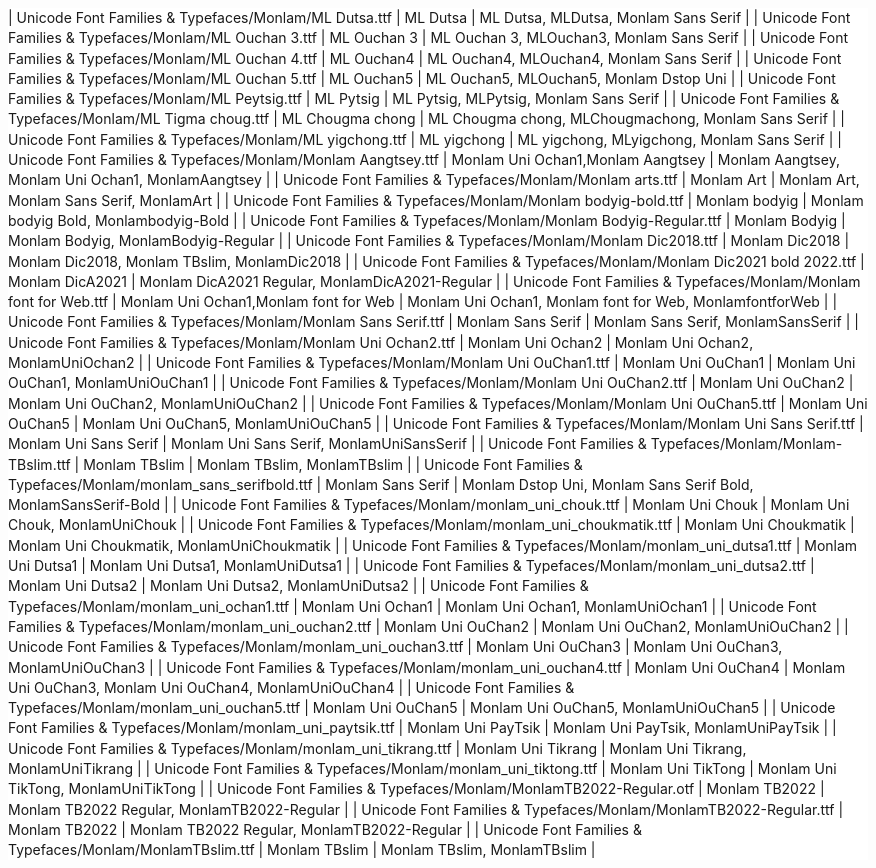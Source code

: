 | Unicode Font Families & Typefaces/Monlam/ML Dutsa.ttf | ML Dutsa | ML Dutsa, MLDutsa, Monlam Sans Serif |
| Unicode Font Families & Typefaces/Monlam/ML Ouchan 3.ttf | ML Ouchan 3 | ML Ouchan 3, MLOuchan3, Monlam Sans Serif |
| Unicode Font Families & Typefaces/Monlam/ML Ouchan 4.ttf | ML Ouchan4 | ML Ouchan4, MLOuchan4, Monlam Sans Serif |
| Unicode Font Families & Typefaces/Monlam/ML Ouchan 5.ttf | ML Ouchan5 | ML Ouchan5, MLOuchan5, Monlam Dstop Uni |
| Unicode Font Families & Typefaces/Monlam/ML Peytsig.ttf | ML Pytsig | ML Pytsig, MLPytsig, Monlam Sans Serif |
| Unicode Font Families & Typefaces/Monlam/ML Tigma choug.ttf | ML Chougma chong | ML Chougma chong, MLChougmachong, Monlam Sans Serif |
| Unicode Font Families & Typefaces/Monlam/ML yigchong.ttf | ML yigchong | ML yigchong, MLyigchong, Monlam Sans Serif |
| Unicode Font Families & Typefaces/Monlam/Monlam Aangtsey.ttf | Monlam Uni Ochan1,Monlam Aangtsey | Monlam Aangtsey, Monlam Uni Ochan1, MonlamAangtsey |
| Unicode Font Families & Typefaces/Monlam/Monlam arts.ttf | Monlam Art | Monlam Art, Monlam Sans Serif, MonlamArt |
| Unicode Font Families & Typefaces/Monlam/Monlam bodyig-bold.ttf | Monlam bodyig | Monlam bodyig Bold, Monlambodyig-Bold |
| Unicode Font Families & Typefaces/Monlam/Monlam Bodyig-Regular.ttf | Monlam Bodyig | Monlam Bodyig, MonlamBodyig-Regular |
| Unicode Font Families & Typefaces/Monlam/Monlam Dic2018.ttf | Monlam Dic2018 | Monlam Dic2018, Monlam TBslim, MonlamDic2018 |
| Unicode Font Families & Typefaces/Monlam/Monlam Dic2021 bold 2022.ttf | Monlam DicA2021 | Monlam DicA2021 Regular, MonlamDicA2021-Regular |
| Unicode Font Families & Typefaces/Monlam/Monlam font for Web.ttf | Monlam Uni Ochan1,Monlam font for Web | Monlam Uni Ochan1, Monlam font for Web, MonlamfontforWeb |
| Unicode Font Families & Typefaces/Monlam/Monlam Sans Serif.ttf | Monlam Sans Serif | Monlam Sans Serif, MonlamSansSerif |
| Unicode Font Families & Typefaces/Monlam/Monlam Uni Ochan2.ttf | Monlam Uni Ochan2 | Monlam Uni Ochan2, MonlamUniOchan2 |
| Unicode Font Families & Typefaces/Monlam/Monlam Uni OuChan1.ttf | Monlam Uni OuChan1 | Monlam Uni OuChan1, MonlamUniOuChan1 |
| Unicode Font Families & Typefaces/Monlam/Monlam Uni OuChan2.ttf | Monlam Uni OuChan2 | Monlam Uni OuChan2, MonlamUniOuChan2 |
| Unicode Font Families & Typefaces/Monlam/Monlam Uni OuChan5.ttf | Monlam Uni OuChan5 | Monlam Uni OuChan5, MonlamUniOuChan5 |
| Unicode Font Families & Typefaces/Monlam/Monlam Uni Sans Serif.ttf | Monlam Uni Sans Serif | Monlam Uni Sans Serif, MonlamUniSansSerif |
| Unicode Font Families & Typefaces/Monlam/Monlam-TBslim.ttf | Monlam TBslim | Monlam TBslim, MonlamTBslim |
| Unicode Font Families & Typefaces/Monlam/monlam_sans_serifbold.ttf | Monlam Sans Serif | Monlam Dstop Uni, Monlam Sans Serif Bold, MonlamSansSerif-Bold |
| Unicode Font Families & Typefaces/Monlam/monlam_uni_chouk.ttf | Monlam Uni Chouk | Monlam Uni Chouk, MonlamUniChouk |
| Unicode Font Families & Typefaces/Monlam/monlam_uni_choukmatik.ttf | Monlam Uni Choukmatik | Monlam Uni Choukmatik, MonlamUniChoukmatik |
| Unicode Font Families & Typefaces/Monlam/monlam_uni_dutsa1.ttf | Monlam Uni Dutsa1 | Monlam Uni Dutsa1, MonlamUniDutsa1 |
| Unicode Font Families & Typefaces/Monlam/monlam_uni_dutsa2.ttf | Monlam Uni Dutsa2 | Monlam Uni Dutsa2, MonlamUniDutsa2 |
| Unicode Font Families & Typefaces/Monlam/monlam_uni_ochan1.ttf | Monlam Uni Ochan1 | Monlam Uni Ochan1, MonlamUniOchan1 |
| Unicode Font Families & Typefaces/Monlam/monlam_uni_ouchan2.ttf | Monlam Uni OuChan2 | Monlam Uni OuChan2, MonlamUniOuChan2 |
| Unicode Font Families & Typefaces/Monlam/monlam_uni_ouchan3.ttf | Monlam Uni OuChan3 | Monlam Uni OuChan3, MonlamUniOuChan3 |
| Unicode Font Families & Typefaces/Monlam/monlam_uni_ouchan4.ttf | Monlam Uni OuChan4 | Monlam Uni OuChan3, Monlam Uni OuChan4, MonlamUniOuChan4 |
| Unicode Font Families & Typefaces/Monlam/monlam_uni_ouchan5.ttf | Monlam Uni OuChan5 | Monlam Uni OuChan5, MonlamUniOuChan5 |
| Unicode Font Families & Typefaces/Monlam/monlam_uni_paytsik.ttf | Monlam Uni PayTsik | Monlam Uni PayTsik, MonlamUniPayTsik |
| Unicode Font Families & Typefaces/Monlam/monlam_uni_tikrang.ttf | Monlam Uni Tikrang | Monlam Uni Tikrang, MonlamUniTikrang |
| Unicode Font Families & Typefaces/Monlam/monlam_uni_tiktong.ttf | Monlam Uni TikTong | Monlam Uni TikTong, MonlamUniTikTong |
| Unicode Font Families & Typefaces/Monlam/MonlamTB2022-Regular.otf | Monlam TB2022 | Monlam TB2022 Regular, MonlamTB2022-Regular |
| Unicode Font Families & Typefaces/Monlam/MonlamTB2022-Regular.ttf | Monlam TB2022 | Monlam TB2022 Regular, MonlamTB2022-Regular |
| Unicode Font Families & Typefaces/Monlam/MonlamTBslim.ttf | Monlam TBslim | Monlam TBslim, MonlamTBslim |